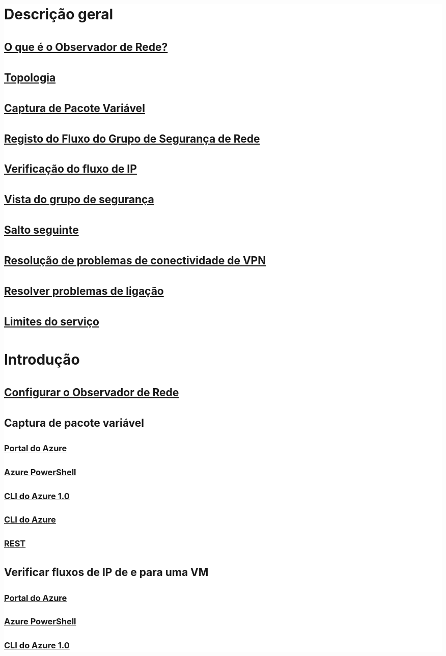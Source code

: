 # Descrição geral
## [ O que é o Observador de Rede?](network-watcher-monitoring-overview.md)
## [Topologia](network-watcher-topology-overview.md)
## [Captura de Pacote Variável](network-watcher-packet-capture-overview.md)
## [Registo do Fluxo do Grupo de Segurança de Rede](network-watcher-nsg-flow-logging-overview.md)
## [Verificação do fluxo de IP](network-watcher-ip-flow-verify-overview.md)
## [Vista do grupo de segurança](network-watcher-security-group-view-overview.md)
## [Salto seguinte](network-watcher-next-hop-overview.md)
## [Resolução de problemas de conectividade de VPN](network-watcher-troubleshoot-overview.md)
## [Resolver problemas de ligação](network-watcher-connectivity-overview.md)
## [Limites do serviço](../azure-subscription-service-limits.md?toc=%2fazure%2fnetwork-watcher%2ftoc.json#network-watcher-limits)

# Introdução
## [Configurar o Observador de Rede](network-watcher-create.md)
## Captura de pacote variável
### [Portal do Azure](network-watcher-packet-capture-manage-portal.md)
### [Azure PowerShell](network-watcher-packet-capture-manage-powershell.md)
### [CLI do Azure 1.0](network-watcher-packet-capture-manage-cli-nodejs.md)
### [CLI do Azure](network-watcher-packet-capture-manage-cli.md)
### [REST](network-watcher-packet-capture-manage-rest.md)
## Verificar fluxos de IP de e para uma VM
### [Portal do Azure](network-watcher-check-ip-flow-verify-portal.md)
### [Azure PowerShell](network-watcher-check-ip-flow-verify-powershell.md)
### [CLI do Azure 1.0](network-watcher-check-ip-flow-verify-cli-nodejs.md)